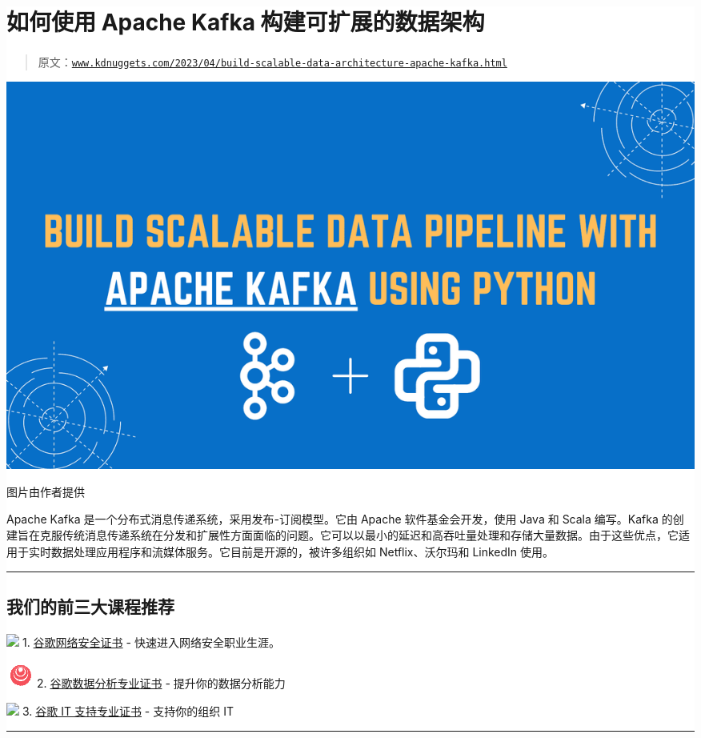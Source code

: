 # 如何使用 Apache Kafka 构建可扩展的数据架构

> 原文：[`www.kdnuggets.com/2023/04/build-scalable-data-architecture-apache-kafka.html`](https://www.kdnuggets.com/2023/04/build-scalable-data-architecture-apache-kafka.html)

![如何使用 Apache Kafka 构建可扩展的数据架构](img/9c5d0e1e11b48a64ac229f965a43009f.png)

图片由作者提供

Apache Kafka 是一个分布式消息传递系统，采用发布-订阅模型。它由 Apache 软件基金会开发，使用 Java 和 Scala 编写。Kafka 的创建旨在克服传统消息传递系统在分发和扩展性方面面临的问题。它可以以最小的延迟和高吞吐量处理和存储大量数据。由于这些优点，它适用于实时数据处理应用程序和流媒体服务。它目前是开源的，被许多组织如 Netflix、沃尔玛和 LinkedIn 使用。

* * *

## 我们的前三大课程推荐

![](img/0244c01ba9267c002ef39d4907e0b8fb.png) 1\. [谷歌网络安全证书](https://www.kdnuggets.com/google-cybersecurity) - 快速进入网络安全职业生涯。

![](img/e225c49c3c91745821c8c0368bf04711.png) 2\. [谷歌数据分析专业证书](https://www.kdnuggets.com/google-data-analytics) - 提升你的数据分析能力

![](img/0244c01ba9267c002ef39d4907e0b8fb.png) 3\. [谷歌 IT 支持专业证书](https://www.kdnuggets.com/google-itsupport) - 支持你的组织 IT

* * *
